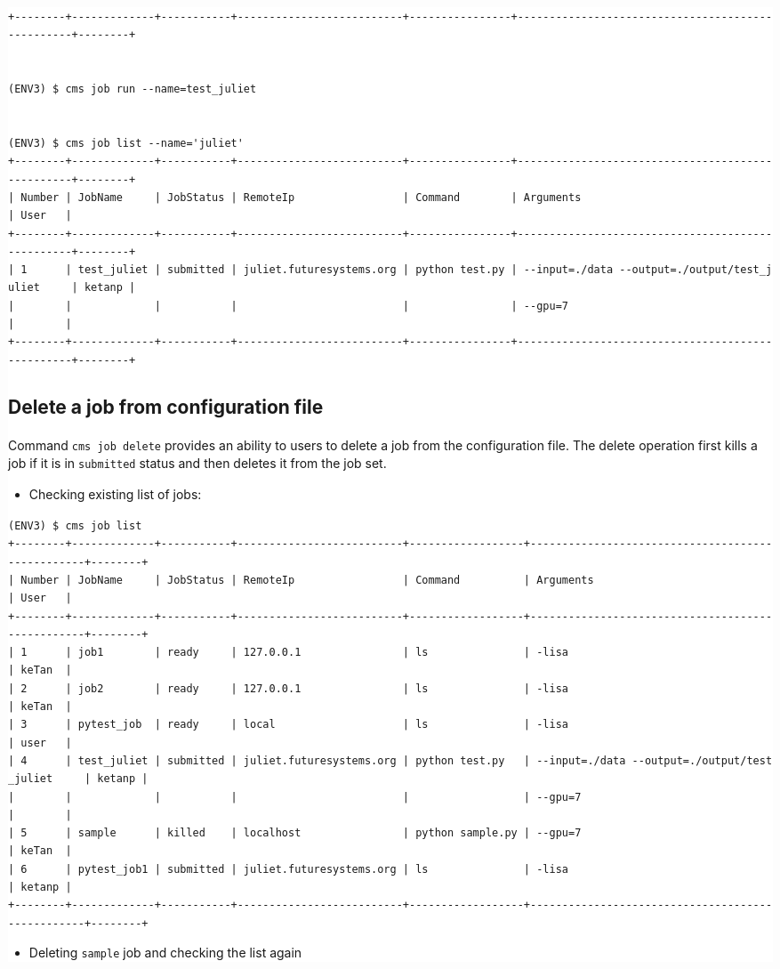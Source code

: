```console
+--------+-------------+-----------+--------------------------+----------------+--------------------------------------------------+--------+


(ENV3) $ cms job run --name=test_juliet


(ENV3) $ cms job list --name='juliet'
+--------+-------------+-----------+--------------------------+----------------+--------------------------------------------------+--------+
| Number | JobName     | JobStatus | RemoteIp                 | Command        | Arguments                                        | User   |
+--------+-------------+-----------+--------------------------+----------------+--------------------------------------------------+--------+
| 1      | test_juliet | submitted | juliet.futuresystems.org | python test.py | --input=./data --output=./output/test_juliet     | ketanp |
|        |             |           |                          |                | --gpu=7                                          |        |
+--------+-------------+-----------+--------------------------+----------------+--------------------------------------------------+--------+
``` 

## Delete a job from configuration file

Command `cms job delete` provides an ability to users to delete a job from 
the configuration file. The delete operation first kills a job if it is in 
`submitted` status and then deletes it from the job set.

- Checking existing list of jobs:

```console
(ENV3) $ cms job list
+--------+-------------+-----------+--------------------------+------------------+--------------------------------------------------+--------+
| Number | JobName     | JobStatus | RemoteIp                 | Command          | Arguments                                        | User   |
+--------+-------------+-----------+--------------------------+------------------+--------------------------------------------------+--------+
| 1      | job1        | ready     | 127.0.0.1                | ls               | -lisa                                            | keTan  |
| 2      | job2        | ready     | 127.0.0.1                | ls               | -lisa                                            | keTan  |
| 3      | pytest_job  | ready     | local                    | ls               | -lisa                                            | user   |
| 4      | test_juliet | submitted | juliet.futuresystems.org | python test.py   | --input=./data --output=./output/test_juliet     | ketanp |
|        |             |           |                          |                  | --gpu=7                                          |        |
| 5      | sample      | killed    | localhost                | python sample.py | --gpu=7                                          | keTan  |
| 6      | pytest_job1 | submitted | juliet.futuresystems.org | ls               | -lisa                                            | ketanp |
+--------+-------------+-----------+--------------------------+------------------+--------------------------------------------------+--------+
```
- Deleting `sample` job and checking the list again
